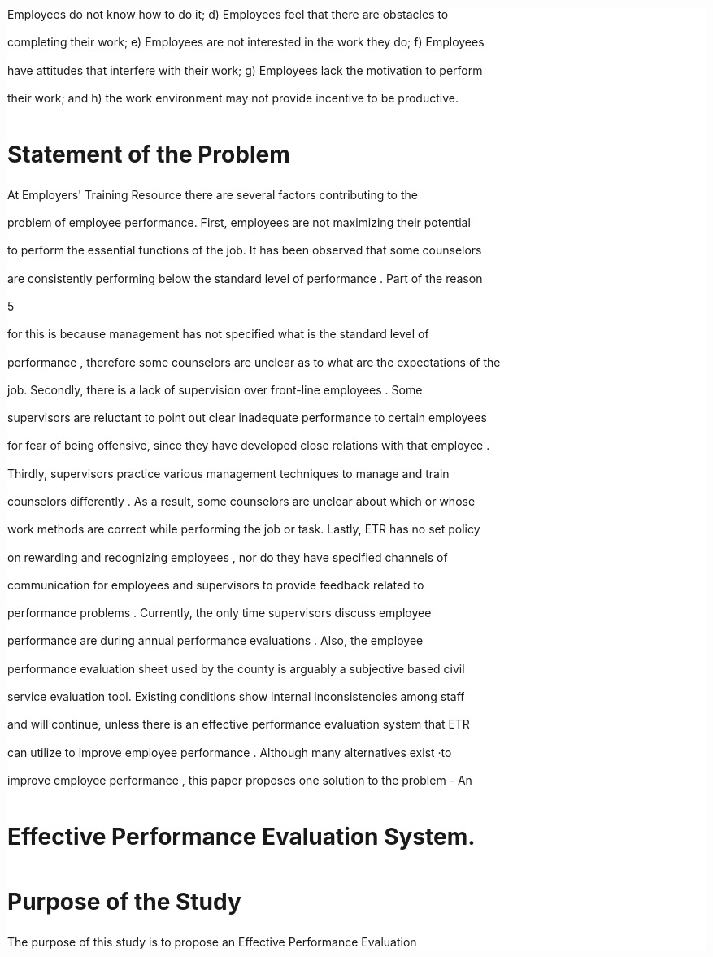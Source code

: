 Employees do not know how to do it; d) Employees feel that there are obstacles to

completing their work; e) Employees are not interested in the work they do; f) Employees

have attitudes that interfere with their work; g) Employees lack the motivation to perform

their work; and h) the work environment may not provide incentive to be productive.

# Statement of the Problem

At Employers' Training Resource there are several factors contributing to the

problem of employee performance. First, employees are not maximizing their potential

to perform the essential functions of the job. It has been observed that some counselors

are consistently performing below the standard level of performance . Part of the reason

5

for this is because management has not specified what is the standard level of

performance , therefore some counselors are unclear as to what are the expectations of the

job. Secondly, there is a lack of supervision over front-line employees . Some

supervisors are reluctant to point out clear inadequate performance to certain employees

for fear of being offensive, since they have developed close relations with that employee .

Thirdly, supervisors practice various management techniques to manage and train

counselors differently . As a result, some counselors are unclear about which or whose

work methods are correct while performing the job or task. Lastly, ETR has no set policy

on rewarding and recognizing employees , nor do they have specified channels of

communication for employees and supervisors to provide feedback related to

performance problems . Currently, the only time supervisors discuss employee

performance are during annual performance evaluations . Also, the employee

performance evaluation sheet used by the county is arguably a subjective based civil

service evaluation tool. Existing conditions show internal inconsistencies among staff

and will continue, unless there is an effective performance evaluation system that ETR

can utilize to improve employee performance . Although many alternatives exist ·to

improve employee performance , this paper proposes one solution to the problem - An

# Effective Performance Evaluation System.

# Purpose of the Study

The purpose of this study is to propose an Effective Performance Evaluation
